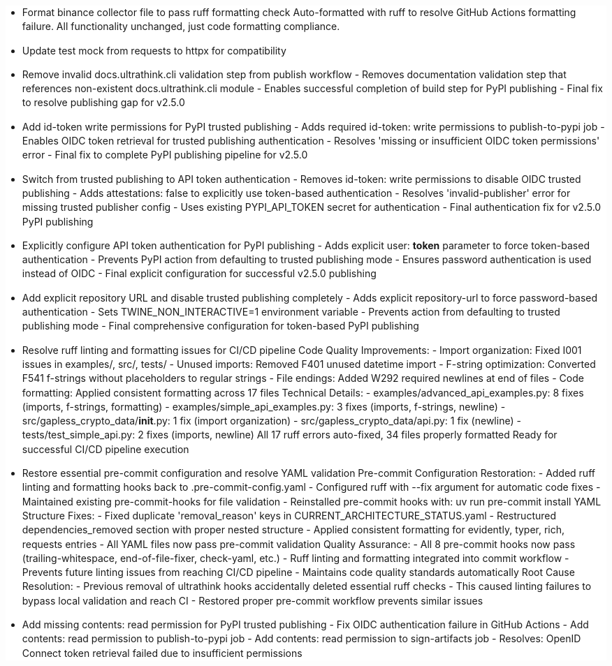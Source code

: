 - Format binance collector file to pass ruff formatting check Auto-formatted with ruff to resolve GitHub Actions formatting failure. All functionality unchanged, just code formatting compliance.

- Update test mock from requests to httpx for compatibility

- Remove invalid docs.ultrathink.cli validation step from publish workflow - Removes documentation validation step that references non-existent docs.ultrathink.cli module - Enables successful completion of build step for PyPI publishing - Final fix to resolve publishing gap for v2.5.0

- Add id-token write permissions for PyPI trusted publishing - Adds required id-token: write permissions to publish-to-pypi job - Enables OIDC token retrieval for trusted publishing authentication - Resolves 'missing or insufficient OIDC token permissions' error - Final fix to complete PyPI publishing pipeline for v2.5.0

- Switch from trusted publishing to API token authentication - Removes id-token: write permissions to disable OIDC trusted publishing - Adds attestations: false to explicitly use token-based authentication - Resolves 'invalid-publisher' error for missing trusted publisher config - Uses existing PYPI_API_TOKEN secret for authentication - Final authentication fix for v2.5.0 PyPI publishing

- Explicitly configure API token authentication for PyPI publishing - Adds explicit user: __token__ parameter to force token-based authentication - Prevents PyPI action from defaulting to trusted publishing mode - Ensures password authentication is used instead of OIDC - Final explicit configuration for successful v2.5.0 publishing

- Add explicit repository URL and disable trusted publishing completely - Adds explicit repository-url to force password-based authentication - Sets TWINE_NON_INTERACTIVE=1 environment variable - Prevents action from defaulting to trusted publishing mode - Final comprehensive configuration for token-based PyPI publishing

- Resolve ruff linting and formatting issues for CI/CD pipeline Code Quality Improvements: - Import organization: Fixed I001 issues in examples/, src/, tests/ - Unused imports: Removed F401 unused datetime import - F-string optimization: Converted F541 f-strings without placeholders to regular strings - File endings: Added W292 required newlines at end of files - Code formatting: Applied consistent formatting across 17 files Technical Details: - examples/advanced_api_examples.py: 8 fixes (imports, f-strings, formatting) - examples/simple_api_examples.py: 3 fixes (imports, f-strings, newline) - src/gapless_crypto_data/__init__.py: 1 fix (import organization) - src/gapless_crypto_data/api.py: 1 fix (newline) - tests/test_simple_api.py: 2 fixes (imports, newline) All 17 ruff errors auto-fixed, 34 files properly formatted Ready for successful CI/CD pipeline execution

- Restore essential pre-commit configuration and resolve YAML validation Pre-commit Configuration Restoration: - Added ruff linting and formatting hooks back to .pre-commit-config.yaml - Configured ruff with --fix argument for automatic code fixes - Maintained existing pre-commit-hooks for file validation - Reinstalled pre-commit hooks with: uv run pre-commit install YAML Structure Fixes: - Fixed duplicate 'removal_reason' keys in CURRENT_ARCHITECTURE_STATUS.yaml - Restructured dependencies_removed section with proper nested structure - Applied consistent formatting for evidently, typer, rich, requests entries - All YAML files now pass pre-commit validation Quality Assurance: - All 8 pre-commit hooks now pass (trailing-whitespace, end-of-file-fixer, check-yaml, etc.) - Ruff linting and formatting integrated into commit workflow - Prevents future linting issues from reaching CI/CD pipeline - Maintains code quality standards automatically Root Cause Resolution: - Previous removal of ultrathink hooks accidentally deleted essential ruff checks - This caused linting failures to bypass local validation and reach CI - Restored proper pre-commit workflow prevents similar issues

- Add missing contents: read permission for PyPI trusted publishing - Fix OIDC authentication failure in GitHub Actions - Add contents: read permission to publish-to-pypi job - Add contents: read permission to sign-artifacts job - Resolves: OpenID Connect token retrieval failed due to insufficient permissions
